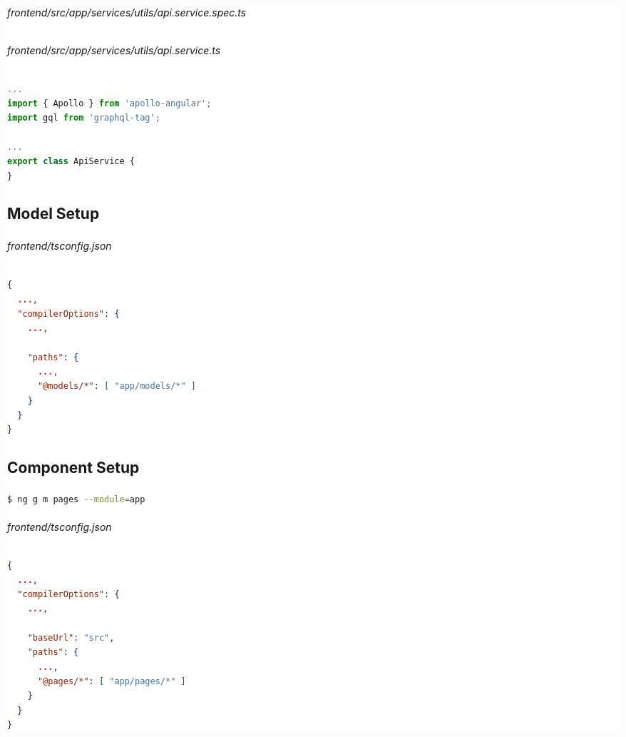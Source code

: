 ###### frontend/src/app/services/utils/api.service.spec.ts

```ts

```

###### frontend/src/app/services/utils/api.service.ts

```ts
...
import { Apollo } from 'apollo-angular';
import gql from 'graphql-tag';

...
export class ApiService {
}

```

## Model Setup



###### frontend/tsconfig.json

```json
{
  ...,
  "compilerOptions": {
    ...,

    "paths": {
      ...,
      "@models/*": [ "app/models/*" ]
    }
  }
}

```

## Component Setup

```bash
$ ng g m pages --module=app
```

###### frontend/tsconfig.json

```json
{
  ...,
  "compilerOptions": {
    ...,

    "baseUrl": "src",
    "paths": {
      ...,
      "@pages/*": [ "app/pages/*" ]
    }
  }
}

```
